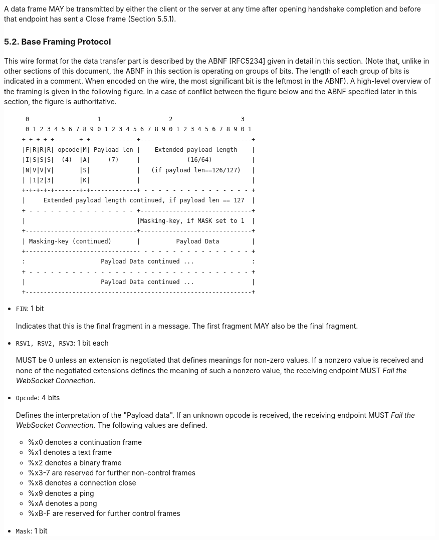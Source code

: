 A data frame MAY be transmitted by either the client or the server at any time after opening handshake completion and before that endpoint has sent a Close frame (Section 5.5.1).

### 5.2.  Base Framing Protocol

This wire format for the data transfer part is described by the ABNF [RFC5234] given in detail in this section.  (Note that, unlike in other sections of this document, the ABNF in this section is operating on groups of bits.  The length of each group of bits is indicated in a comment.  When encoded on the wire, the most significant bit is the leftmost in the ABNF).  A high-level overview of the framing is given in the following figure.  In a case of conflict between the figure below and the ABNF specified later in this section, the figure is authoritative.

```
      0                   1                   2                   3
      0 1 2 3 4 5 6 7 8 9 0 1 2 3 4 5 6 7 8 9 0 1 2 3 4 5 6 7 8 9 0 1
     +-+-+-+-+-------+-+-------------+-------------------------------+
     |F|R|R|R| opcode|M| Payload len |    Extended payload length    |
     |I|S|S|S|  (4)  |A|     (7)     |             (16/64)           |
     |N|V|V|V|       |S|             |   (if payload len==126/127)   |
     | |1|2|3|       |K|             |                               |
     +-+-+-+-+-------+-+-------------+ - - - - - - - - - - - - - - - +
     |     Extended payload length continued, if payload len == 127  |
     + - - - - - - - - - - - - - - - +-------------------------------+
     |                               |Masking-key, if MASK set to 1  |
     +-------------------------------+-------------------------------+
     | Masking-key (continued)       |          Payload Data         |
     +-------------------------------- - - - - - - - - - - - - - - - +
     :                     Payload Data continued ...                :
     + - - - - - - - - - - - - - - - - - - - - - - - - - - - - - - - +
     |                     Payload Data continued ...                |
     +---------------------------------------------------------------+
```

- `FIN`:  1 bit

    Indicates that this is the final fragment in a message.  The first fragment MAY also be the final fragment.
- `RSV1, RSV2, RSV3`:  1 bit each

    MUST be 0 unless an extension is negotiated that defines meanings for non-zero values.  If a nonzero value is received and none of the negotiated extensions defines the meaning of such a nonzero value, the receiving endpoint MUST _Fail the WebSocket Connection_.
- `Opcode`:  4 bits

    Defines the interpretation of the "Payload data".  If an unknown opcode is received, the receiving endpoint MUST _Fail the WebSocket Connection_.  The following values are defined.

    - %x0 denotes a continuation frame
    - %x1 denotes a text frame
    - %x2 denotes a binary frame
    - %x3-7 are reserved for further non-control frames
    - %x8 denotes a connection close
    - %x9 denotes a ping
    - %xA denotes a pong
    - %xB-F are reserved for further control frames
- `Mask`:  1 bit
